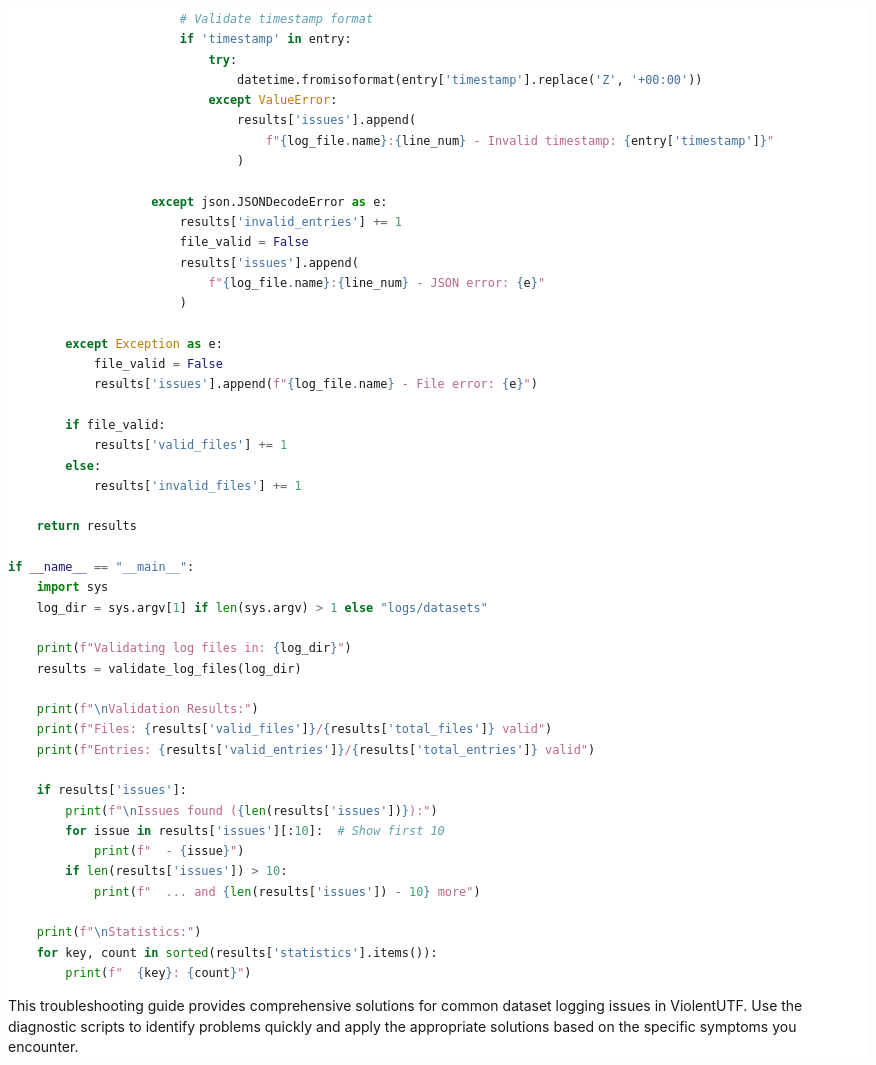 ```python
                        # Validate timestamp format
                        if 'timestamp' in entry:
                            try:
                                datetime.fromisoformat(entry['timestamp'].replace('Z', '+00:00'))
                            except ValueError:
                                results['issues'].append(
                                    f"{log_file.name}:{line_num} - Invalid timestamp: {entry['timestamp']}"
                                )
                        
                    except json.JSONDecodeError as e:
                        results['invalid_entries'] += 1
                        file_valid = False
                        results['issues'].append(
                            f"{log_file.name}:{line_num} - JSON error: {e}"
                        )
        
        except Exception as e:
            file_valid = False
            results['issues'].append(f"{log_file.name} - File error: {e}")
        
        if file_valid:
            results['valid_files'] += 1
        else:
            results['invalid_files'] += 1
    
    return results

if __name__ == "__main__":
    import sys
    log_dir = sys.argv[1] if len(sys.argv) > 1 else "logs/datasets"
    
    print(f"Validating log files in: {log_dir}")
    results = validate_log_files(log_dir)
    
    print(f"\nValidation Results:")
    print(f"Files: {results['valid_files']}/{results['total_files']} valid")
    print(f"Entries: {results['valid_entries']}/{results['total_entries']} valid")
    
    if results['issues']:
        print(f"\nIssues found ({len(results['issues'])}):")
        for issue in results['issues'][:10]:  # Show first 10
            print(f"  - {issue}")
        if len(results['issues']) > 10:
            print(f"  ... and {len(results['issues']) - 10} more")
    
    print(f"\nStatistics:")
    for key, count in sorted(results['statistics'].items()):
        print(f"  {key}: {count}")
```

This troubleshooting guide provides comprehensive solutions for common dataset logging issues in ViolentUTF. Use the diagnostic scripts to identify problems quickly and apply the appropriate solutions based on the specific symptoms you encounter.